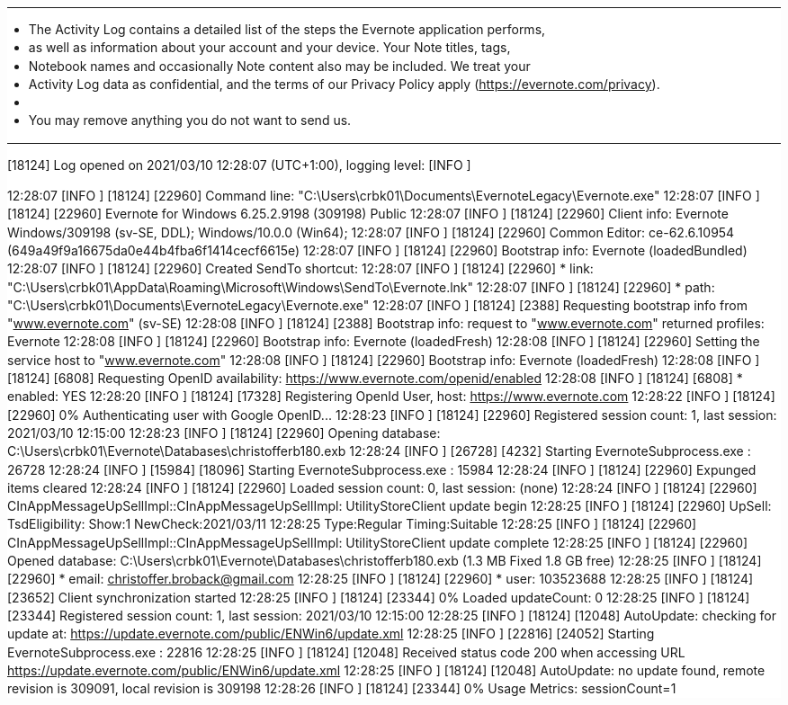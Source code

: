 ********
* The Activity Log contains a detailed list of the steps the Evernote application performs,
* as well as information about your account and your device. Your Note titles, tags,
* Notebook names and occasionally Note content also may be included. We treat your
* Activity Log data as confidential, and the terms of our Privacy Policy apply (https://evernote.com/privacy).
*
* You may remove anything you do not want to send us.
********


[18124] Log opened on 2021/03/10 12:28:07 (UTC+1:00), logging level: [INFO   ]

12:28:07 [INFO   ] [18124] [22960] Command line: "C:\Users\crbk01\Documents\EvernoteLegacy\Evernote.exe" 
12:28:07 [INFO   ] [18124] [22960] Evernote for Windows 6.25.2.9198 (309198) Public
12:28:07 [INFO   ] [18124] [22960] Client info: Evernote Windows/309198 (sv-SE, DDL); Windows/10.0.0 (Win64);
12:28:07 [INFO   ] [18124] [22960] Common Editor: ce-62.6.10954 (649a49f9a16675da0e44b4fba6f1414cecf6615e)
12:28:07 [INFO   ] [18124] [22960] Bootstrap info: Evernote (loadedBundled)
12:28:07 [INFO   ] [18124] [22960] Created SendTo shortcut:
12:28:07 [INFO   ] [18124] [22960] * link: "C:\Users\crbk01\AppData\Roaming\Microsoft\Windows\SendTo\Evernote.lnk"
12:28:07 [INFO   ] [18124] [22960] * path: "C:\Users\crbk01\Documents\EvernoteLegacy\Evernote.exe"
12:28:07 [INFO   ] [18124] [2388] Requesting bootstrap info from "www.evernote.com" (sv-SE)
12:28:08 [INFO   ] [18124] [2388] Bootstrap info: request to "www.evernote.com" returned profiles: Evernote
12:28:08 [INFO   ] [18124] [22960] Bootstrap info: Evernote (loadedFresh)
12:28:08 [INFO   ] [18124] [22960] Setting the service host to "www.evernote.com"
12:28:08 [INFO   ] [18124] [22960] Bootstrap info: Evernote (loadedFresh)
12:28:08 [INFO   ] [18124] [6808] Requesting OpenID availability: https://www.evernote.com/openid/enabled
12:28:08 [INFO   ] [18124] [6808] * enabled: YES
12:28:20 [INFO   ] [18124] [17328] Registering OpenId User, host: https://www.evernote.com
12:28:22 [INFO   ] [18124] [22960] 0% Authenticating user with Google OpenID...
12:28:23 [INFO   ] [18124] [22960] Registered session count: 1, last session: 2021/03/10 12:15:00
12:28:23 [INFO   ] [18124] [22960] Opening database: C:\Users\crbk01\Evernote\Databases\christofferb180.exb
12:28:24 [INFO   ] [26728] [4232] Starting EvernoteSubprocess.exe : 26728
12:28:24 [INFO   ] [15984] [18096] Starting EvernoteSubprocess.exe : 15984
12:28:24 [INFO   ] [18124] [22960] Expunged items cleared
12:28:24 [INFO   ] [18124] [22960] Loaded session count: 0, last session: (none)
12:28:24 [INFO   ] [18124] [22960] CInAppMessageUpSellImpl::CInAppMessageUpSellImpl: UtilityStoreClient update begin
12:28:25 [INFO   ] [18124] [22960] UpSell: TsdEligibility: Show:1 NewCheck:2021/03/11 12:28:25 Type:Regular Timing:Suitable
12:28:25 [INFO   ] [18124] [22960] CInAppMessageUpSellImpl::CInAppMessageUpSellImpl: UtilityStoreClient update complete
12:28:25 [INFO   ] [18124] [22960] Opened database: C:\Users\crbk01\Evernote\Databases\christofferb180.exb (1.3 MB Fixed 1.8 GB free)
12:28:25 [INFO   ] [18124] [22960] * email: christoffer.broback@gmail.com
12:28:25 [INFO   ] [18124] [22960] * user: 103523688
12:28:25 [INFO   ] [18124] [23652] Client synchronization started
12:28:25 [INFO   ] [18124] [23344] 0% Loaded updateCount: 0
12:28:25 [INFO   ] [18124] [23344] Registered session count: 1, last session: 2021/03/10 12:15:00
12:28:25 [INFO   ] [18124] [12048] AutoUpdate: checking for update at: https://update.evernote.com/public/ENWin6/update.xml
12:28:25 [INFO   ] [22816] [24052] Starting EvernoteSubprocess.exe : 22816
12:28:25 [INFO   ] [18124] [12048] Received status code 200 when accessing URL https://update.evernote.com/public/ENWin6/update.xml
12:28:25 [INFO   ] [18124] [12048] AutoUpdate: no update found, remote revision is 309091, local revision is 309198
12:28:26 [INFO   ] [18124] [23344] 0% Usage Metrics: sessionCount=1